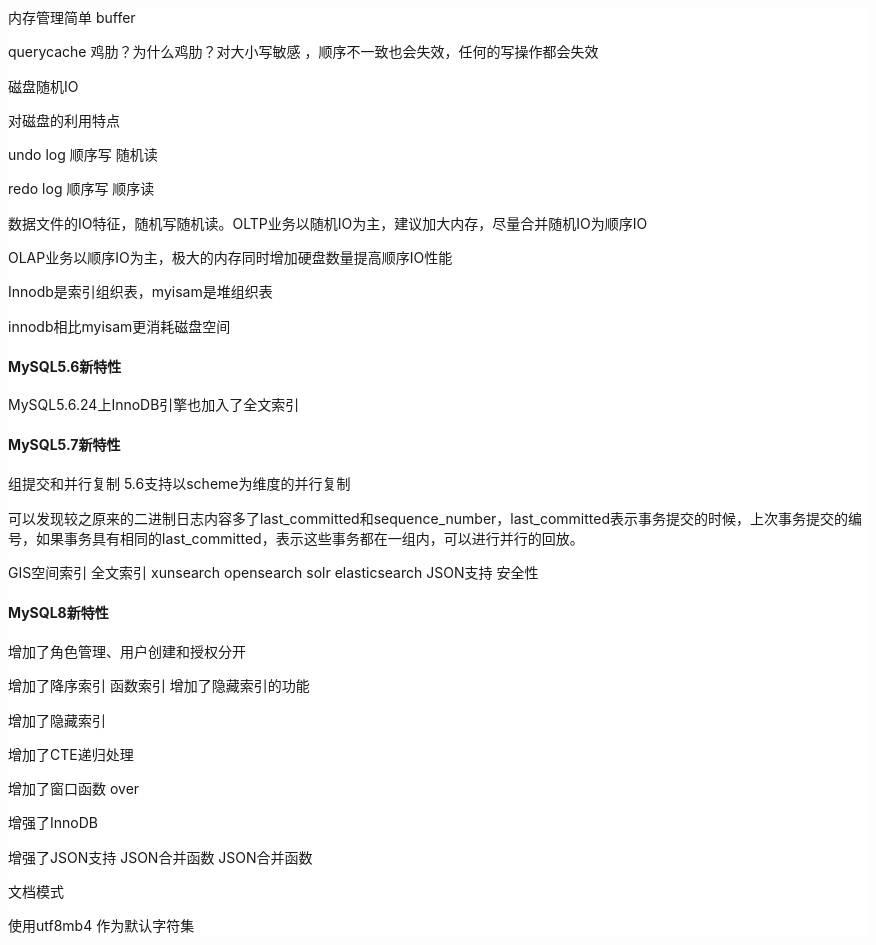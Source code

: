 内存管理简单  buffer 

querycache 鸡肋？为什么鸡肋？对大小写敏感 ，顺序不一致也会失效，任何的写操作都会失效

磁盘随机IO  



对磁盘的利用特点

undo log 顺序写 随机读

redo log  顺序写 顺序读

数据文件的IO特征，随机写随机读。OLTP业务以随机IO为主，建议加大内存，尽量合并随机IO为顺序IO

OLAP业务以顺序IO为主，极大的内存同时增加硬盘数量提高顺序IO性能

Innodb是索引组织表，myisam是堆组织表

innodb相比myisam更消耗磁盘空间



#### MySQL5.6新特性

MySQL5.6.24上InnoDB引擎也加入了全文索引



#### MySQL5.7新特性

组提交和并行复制 
	5.6支持以scheme为维度的并行复制 

​	可以发现较之原来的二进制日志内容多了last_committed和sequence_number，last_committed表示事务提交的时候，上次事务提交的编号，如果事务具有相同的last_committed，表示这些事务都在一组内，可以进行并行的回放。

GIS空间索引
全文索引  xunsearch  opensearch solr elasticsearch
JSON支持
安全性



#### MySQL8新特性

增加了角色管理、用户创建和授权分开

增加了降序索引 函数索引 增加了隐藏索引的功能

增加了隐藏索引

增加了CTE递归处理

增加了窗口函数 over 

增强了InnoDB

增强了JSON支持 JSON合并函数  JSON合并函数

文档模式

使用utf8mb4 作为默认字符集
